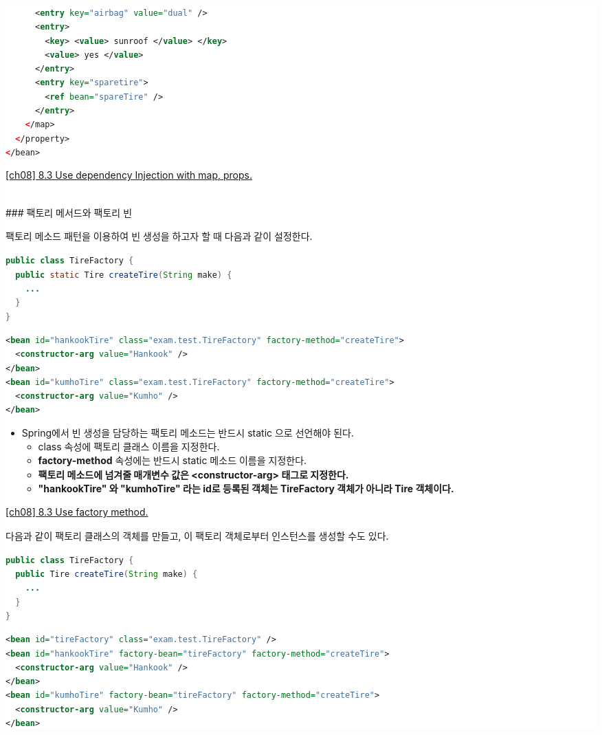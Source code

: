 ~~~xml
      <entry key="airbag" value="dual" />
      <entry>
        <key> <value> sunroof </value> </key>
        <value> yes </value>
      </entry>
      <entry key="sparetire">
        <ref bean="spareTire" />
      </entry>
    </map>
  </property>
</bean>
~~~

[[ch08] 8.3 Use dependency Injection with map, props.
](https://github.com/dhsim86/java_webdev_workbook_spring/commit/2231eb927408c1d08d2e968a1037b689a642d28e)

<br>
### 팩토리 메서드와 팩토리 빈

팩토리 메소드 패턴을 이용하여 빈 생성을 하고자 할 때 다음과 같이 설정한다.
~~~java
public class TireFactory {
  public static Tire createTire(String make) {
    ...
  }
}
~~~
~~~xml
<bean id="hankookTire" class="exam.test.TireFactory" factory-method="createTire">
  <constructor-arg value="Hankook" />
</bean>
<bean id="kumhoTire" class="exam.test.TireFactory" factory-method="createTire">
  <constructor-arg value="Kumho" />
</bean>
~~~

* Spring에서 빈 생성을 담당하는 팩토리 메소드는 반드시 static 으로 선언해야 된다.
  * class 속성에 팩토리 클래스 이름을 지정한다.
  * **factory-method** 속성에는 반드시 static 메소드 이름을 지정한다.
  * **팩토리 메소드에 넘겨줄 매개변수 값은 \<constructor-arg\> 태그로 지정한다.**
  * **"hankookTire" 와 "kumhoTire" 라는 id로 등록된 객체는 TireFactory 객체가 아니라 Tire 객체이다.**

[[ch08] 8.3 Use factory method.
](https://github.com/dhsim86/java_webdev_workbook_spring/commit/3d1ba384b5c6c7912901891f5205ffc3527ebedc)

다음과 같이 팩토리 클래스의 객체를 만들고, 이 팩토리 객체로부터 인스턴스를 생성할 수도 있다.
~~~java
public class TireFactory {
  public Tire createTire(String make) {
    ...
  }
}
~~~
~~~xml
<bean id="tireFactory" class="exam.test.TireFactory" />
<bean id="hankookTire" factory-bean="tireFactory" factory-method="createTire">
  <constructor-arg value="Hankook" />
</bean>
<bean id="kumhoTire" factory-bean="tireFactory" factory-method="createTire">
  <constructor-arg value="Kumho" />
</bean>
~~~


[factory-bean]: https://spring.io/blog/2011/08/09/what-s-a-factorybean